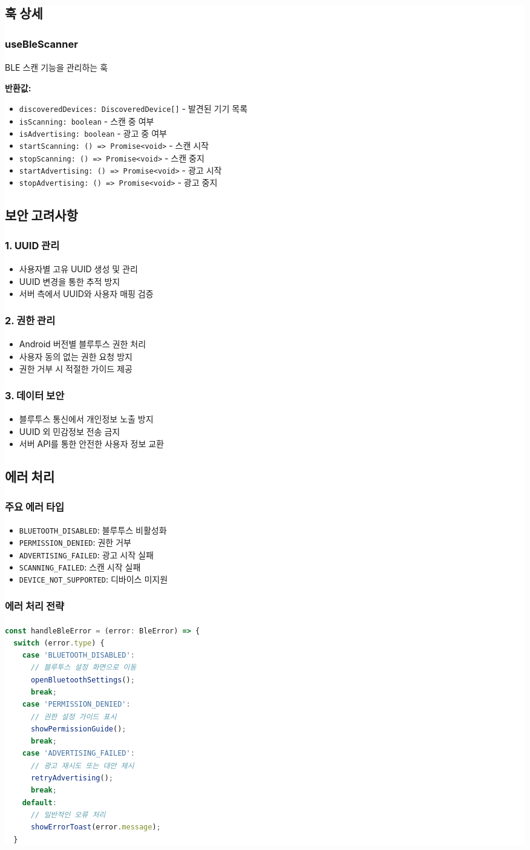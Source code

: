 ## 훅 상세

### useBleScanner

BLE 스캔 기능을 관리하는 훅

**반환값:**
- `discoveredDevices: DiscoveredDevice[]` - 발견된 기기 목록
- `isScanning: boolean` - 스캔 중 여부
- `isAdvertising: boolean` - 광고 중 여부
- `startScanning: () => Promise<void>` - 스캔 시작
- `stopScanning: () => Promise<void>` - 스캔 중지
- `startAdvertising: () => Promise<void>` - 광고 시작
- `stopAdvertising: () => Promise<void>` - 광고 중지

## 보안 고려사항

### 1. UUID 관리
- 사용자별 고유 UUID 생성 및 관리
- UUID 변경을 통한 추적 방지
- 서버 측에서 UUID와 사용자 매핑 검증

### 2. 권한 관리
- Android 버전별 블루투스 권한 처리
- 사용자 동의 없는 권한 요청 방지
- 권한 거부 시 적절한 가이드 제공

### 3. 데이터 보안
- 블루투스 통신에서 개인정보 노출 방지
- UUID 외 민감정보 전송 금지
- 서버 API를 통한 안전한 사용자 정보 교환

## 에러 처리

### 주요 에러 타입
- `BLUETOOTH_DISABLED`: 블루투스 비활성화
- `PERMISSION_DENIED`: 권한 거부
- `ADVERTISING_FAILED`: 광고 시작 실패
- `SCANNING_FAILED`: 스캔 시작 실패
- `DEVICE_NOT_SUPPORTED`: 디바이스 미지원

### 에러 처리 전략
```typescript
const handleBleError = (error: BleError) => {
  switch (error.type) {
    case 'BLUETOOTH_DISABLED':
      // 블루투스 설정 화면으로 이동
      openBluetoothSettings();
      break;
    case 'PERMISSION_DENIED':
      // 권한 설정 가이드 표시
      showPermissionGuide();
      break;
    case 'ADVERTISING_FAILED':
      // 광고 재시도 또는 대안 제시
      retryAdvertising();
      break;
    default:
      // 일반적인 오류 처리
      showErrorToast(error.message);
  }
```